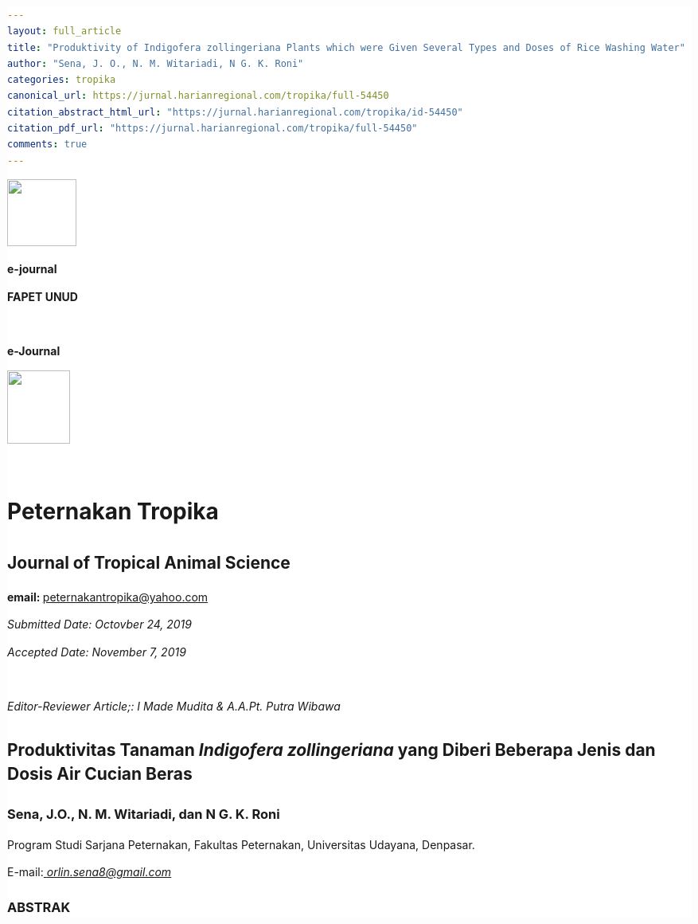 ```yaml
---
layout: full_article
title: "Produktivity of Indigofera zollingeriana Plants which were Given Several Types and Doses of Rice Washing Water"
author: "Sena, J. O., N. M. Witariadi, N G. K. Roni"
categories: tropika
canonical_url: https://jurnal.harianregional.com/tropika/full-54450 
citation_abstract_html_url: "https://jurnal.harianregional.com/tropika/id-54450"
citation_pdf_url: "https://jurnal.harianregional.com/tropika/full-54450"  
comments: true
---
```


<div><img src="https://jurnal.harianregional.com/media/54450-1.jpg" alt="" style="width:65pt;height:63pt;">
<p><span class="font0" style="font-weight:bold;">e-journal</span></p>
<p><span class="font0" style="font-weight:bold;">FAPET UNUD</span></p>
</div><br clear="all">
<p><span class="font2" style="font-weight:bold;">e-Journal</span></p>
<div><img src="https://jurnal.harianregional.com/media/54450-2.jpg" alt="" style="width:59pt;height:69pt;">
</div><br clear="all"><a name="caption1"></a>
<h1><a name="bookmark0"></a><span class="font3" style="font-weight:bold;"><a name="bookmark1"></a>Peternakan Tropika</span></h1>
<h2><a name="bookmark2"></a><span class="font15" style="font-weight:bold;"><a name="bookmark3"></a>Journal of Tropical Animal Science</span></h2>
<p><span class="font6" style="font-weight:bold;">email: </span><a href="mailto:peternakantropika@yahoo.com"><span class="font6" style="text-decoration:underline;">peternakantropika@yahoo.com</span></a></p>
<p><span class="font1" style="font-style:italic;">Submitted Date: Octovber 24, 2019</span></p>
<div>
<p><span class="font1" style="font-style:italic;">Accepted Date: November 7, 2019</span></p>
</div><br clear="all">
<p><span class="font1" style="font-style:italic;">Editor-Reviewer Article;: I Made Mudita &amp;&nbsp;A.A.Pt. Putra Wibawa</span></p>
<h2><a name="bookmark4"></a><span class="font14" style="font-weight:bold;"><a name="bookmark5"></a>Produktivitas Tanaman </span><span class="font14" style="font-weight:bold;font-style:italic;">Indigofera zollingeriana</span><span class="font14" style="font-weight:bold;"> yang Diberi Beberapa Jenis dan Dosis Air Cucian Beras</span></h2>
<h3><a name="bookmark6"></a><span class="font13" style="font-weight:bold;"><a name="bookmark7"></a>Sena, J.O., N. M. Witariadi, dan N G. K. Roni</span></h3>
<p><span class="font13">Program Studi Sarjana Peternakan, Fakultas Peternakan, Universitas Udayana, Denpasar.</span></p>
<p><span class="font13">E-mail:</span><a href="mailto:orlin.sena8@gmail.com"><span class="font13"> </span><span class="font13" style="font-style:italic;text-decoration:underline;">orlin.sena8@gmail.com</span></a></p>
<h3><a name="bookmark8"></a><span class="font13" style="font-weight:bold;"><a name="bookmark9"></a>ABSTRAK</span></h3>